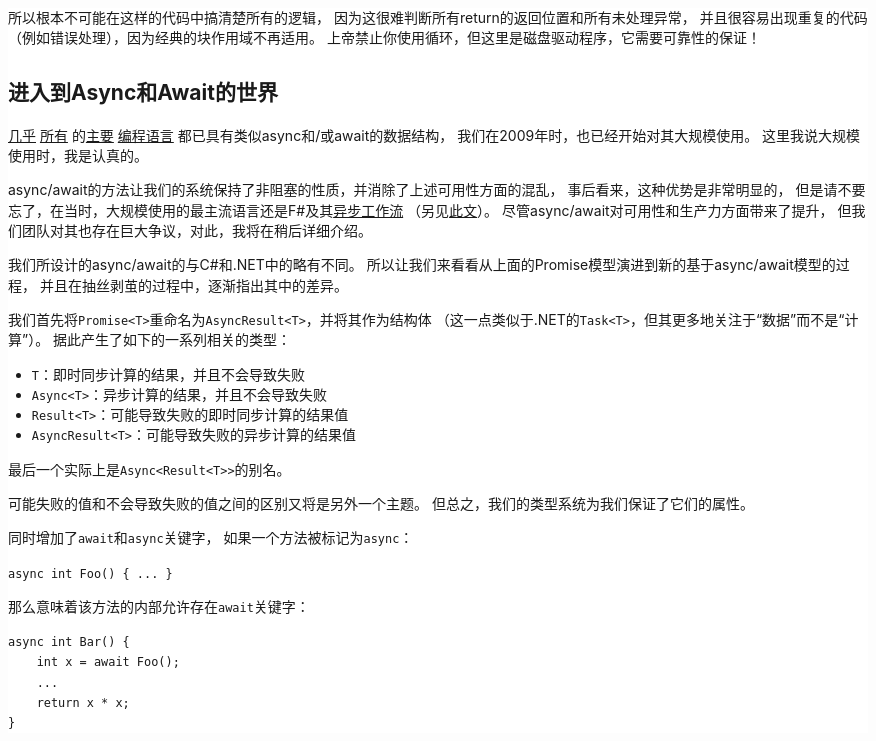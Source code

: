 
所以根本不可能在这样的代码中搞清楚所有的逻辑，
因为这很难判断所有return的返回位置和所有未处理异常，
并且很容易出现重复的代码（例如错误处理），因为经典的块作用域不再适用。
上帝禁止你使用循环，但这里是磁盘驱动程序，它需要可靠性的保证！


## 进入到Async和Await的世界


[几乎](https://msdn.microsoft.com/en-us/library/hh156528.aspx)
[所有](http://tc39.github.io/ecmascript-asyncawait/)
的[主要](https://www.python.org/dev/peps/pep-0492/)
[编程语言](http://www.open-std.org/jtc1/sc22/wg21/docs/papers/2014/n4134.pdf)
都已具有类似async和/或await的数据结构，
我们在2009年时，也已经开始对其大规模使用。
这里我说大规模使用时，我是认真的。


async/await的方法让我们的系统保持了非阻塞的性质，并消除了上述可用性方面的混乱， 
事后看来，这种优势是非常明显的，
但是请不要忘了，在当时，大规模使用的最主流语言还是F#及其[异步工作流](
http://blogs.msdn.com/b/dsyme/archive/2007/10/11/introducing-f-asynchronous-workflows.aspx) 
（另见[此文](http://research.microsoft.com/apps/pubs/default.aspx?id=147194)）。 
尽管async/await对可用性和生产力方面带来了提升，
但我们团队对其也存在巨大争议，对此，我将在稍后详细介绍。


我们所设计的async/await的与C#和.NET中的略有不同。 
所以让我们来看看从上面的Promise模型演进到新的基于async/await模型的过程，
并且在抽丝剥茧的过程中，逐渐指出其中的差异。


我们首先将`Promise<T>`重命名为`AsyncResult<T>`，并将其作为结构体 
（这一点类似于.NET的`Task<T>`，但其更多地关注于“数据”而不是“计算”）。
据此产生了如下的一系列相关的类型：


* `T`：即时同步计算的结果，并且不会导致失败
* `Async<T>`：异步计算的结果，并且不会导致失败
* `Result<T>`：可能导致失败的即时同步计算的结果值
* `AsyncResult<T>`：可能导致失败的异步计算的结果值


最后一个实际上是`Async<Result<T>>`的别名。


可能失败的值和不会导致失败的值之间的区别又将是另外一个主题。
但总之，我们的类型系统为我们保证了它们的属性。


同时增加了`await`和`async`关键字，
如果一个方法被标记为`async`：

    async int Foo() { ... }


那么意味着该方法的内部允许存在`await`关键字：

    async int Bar() {
        int x = await Foo();
        ...
        return x * x;
    }
